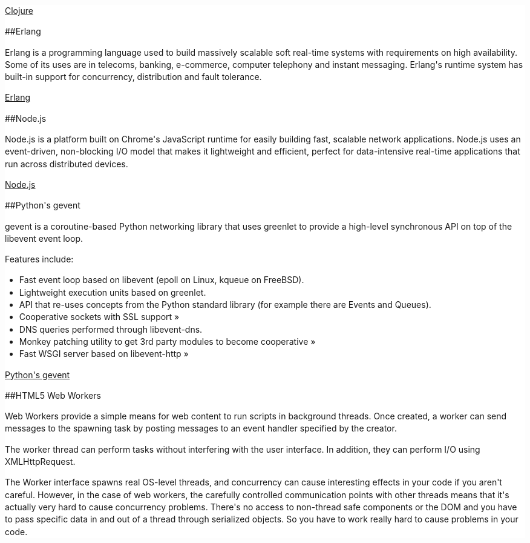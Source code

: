 [Clojure](http://clojure.org/)


<a name="Erlang"></a>

##Erlang

Erlang is a programming language used to build massively scalable soft real-time systems with requirements on high availability. Some of its uses are in telecoms, banking, e-commerce, computer telephony and instant messaging. Erlang's runtime system has built-in support for concurrency, distribution and fault tolerance.

[Erlang](http://www.erlang.org/)

<a name="Node.js"></a>
##Node.js

Node.js is a platform built on Chrome's JavaScript runtime for easily building fast, scalable network applications. Node.js uses an event-driven, non-blocking I/O model that makes it lightweight and efficient, perfect for data-intensive real-time applications that run across distributed devices.

[Node.js](http://nodejs.org)

<a name="gevent"></a>
##Python's gevent

gevent is a coroutine-based Python networking library that uses greenlet to provide a high-level synchronous API on top of the libevent event loop.

Features include:

* Fast event loop based on libevent (epoll on Linux, kqueue on FreeBSD).
* Lightweight execution units based on greenlet.
* API that re-uses concepts from the Python standard library (for example there are Events and Queues).
* Cooperative sockets with SSL support »
* DNS queries performed through libevent-dns.
* Monkey patching utility to get 3rd party modules to become cooperative »
* Fast WSGI server based on libevent-http »

[Python's gevent](http://www.gevent.org/)

<a name="WebWorkers"></a>
##HTML5 Web Workers

Web Workers provide a simple means for web content to run scripts in background threads.  Once created, a worker can send messages to the spawning task by posting messages to an event handler specified by the creator.

The worker thread can perform tasks without interfering with the user interface.  In addition, they can perform I/O using XMLHttpRequest.

The Worker interface spawns real OS-level threads, and concurrency can cause interesting effects in your code if you aren't careful. However, in the case of web workers, the carefully controlled communication points with other threads means that it's actually very hard to cause concurrency problems.  There's no access to non-thread safe components or the DOM and you have to pass specific data in and out of a thread through serialized objects.  So you have to work really hard to cause problems in your code.
